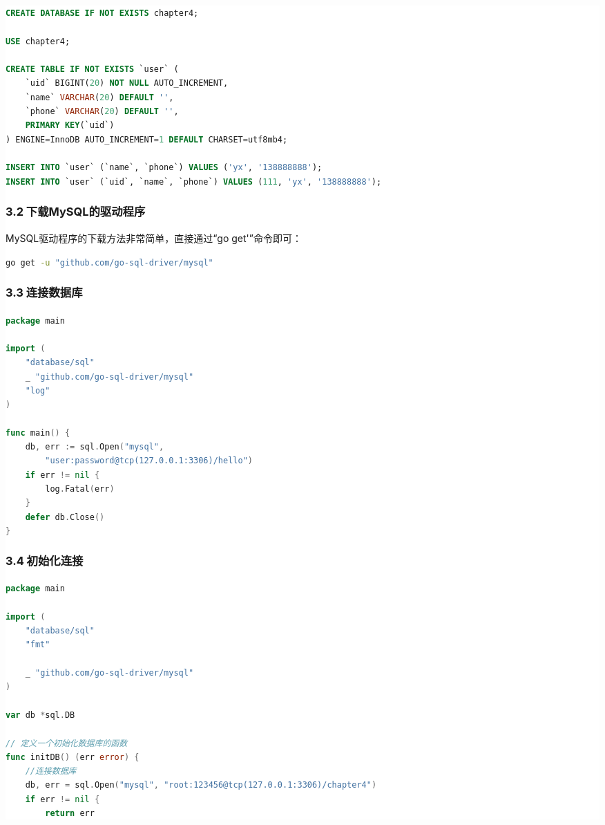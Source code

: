 ```sql
CREATE DATABASE IF NOT EXISTS chapter4;

USE chapter4;

CREATE TABLE IF NOT EXISTS `user` (
	`uid` BIGINT(20) NOT NULL AUTO_INCREMENT,
	`name` VARCHAR(20) DEFAULT '',
	`phone` VARCHAR(20) DEFAULT '',
	PRIMARY KEY(`uid`)
) ENGINE=InnoDB AUTO_INCREMENT=1 DEFAULT CHARSET=utf8mb4;

INSERT INTO `user` (`name`, `phone`) VALUES ('yx', '138888888');
INSERT INTO `user` (`uid`, `name`, `phone`) VALUES (111, 'yx', '138888888');
```

### 3.2 下载MySQL的驱动程序 

MySQL驱动程序的下载方法非常简单，直接通过“go get'”命令即可：

```sh
go get -u "github.com/go-sql-driver/mysql"
```


### 3.3 连接数据库

```go
package main

import (
	"database/sql"
	_ "github.com/go-sql-driver/mysql"
	"log"
)

func main() {
	db, err := sql.Open("mysql",
		"user:password@tcp(127.0.0.1:3306)/hello")
	if err != nil {
		log.Fatal(err)
	}
	defer db.Close()
}
```


### 3.4 初始化连接

```go
package main

import (
	"database/sql"
	"fmt"

	_ "github.com/go-sql-driver/mysql"
)

var db *sql.DB

// 定义一个初始化数据库的函数
func initDB() (err error) {
	//连接数据库
	db, err = sql.Open("mysql", "root:123456@tcp(127.0.0.1:3306)/chapter4")
	if err != nil {
		return err
```
